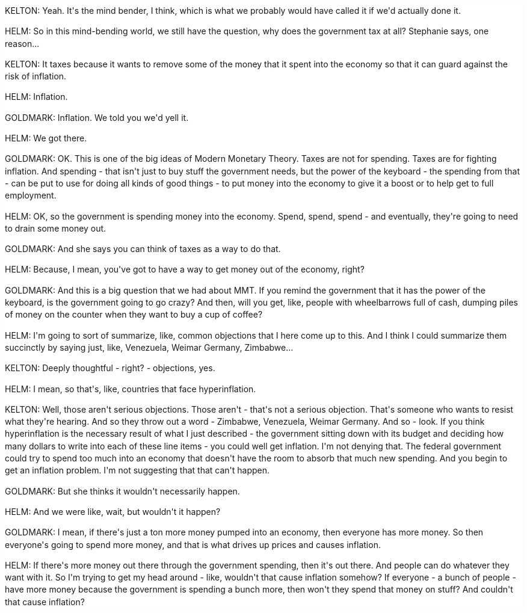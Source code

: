 KELTON: Yeah. It's the mind bender, I think, which is what we probably would have called it if we'd actually done it.

HELM: So in this mind-bending world, we still have the question, why does the government tax at all? Stephanie says, one reason...

KELTON: It taxes because it wants to remove some of the money that it spent into the economy so that it can guard against the risk of inflation.

HELM: Inflation.

GOLDMARK: Inflation. We told you we'd yell it.

HELM: We got there.

GOLDMARK: OK. This is one of the big ideas of Modern Monetary Theory. Taxes are not for spending. Taxes are for fighting inflation. And spending - that isn't just to buy stuff the government needs, but the power of the keyboard - the spending from that - can be put to use for doing all kinds of good things - to put money into the economy to give it a boost or to help get to full employment.

HELM: OK, so the government is spending money into the economy. Spend, spend, spend - and eventually, they're going to need to drain some money out.

GOLDMARK: And she says you can think of taxes as a way to do that.

HELM: Because, I mean, you've got to have a way to get money out of the economy, right?

GOLDMARK: And this is a big question that we had about MMT. If you remind the government that it has the power of the keyboard, is the government going to go crazy? And then, will you get, like, people with wheelbarrows full of cash, dumping piles of money on the counter when they want to buy a cup of coffee?

HELM: I'm going to sort of summarize, like, common objections that I here come up to this. And I think I could summarize them succinctly by saying just, like, Venezuela, Weimar Germany, Zimbabwe...

KELTON: Deeply thoughtful - right? - objections, yes.

HELM: I mean, so that's, like, countries that face hyperinflation.

KELTON: Well, those aren't serious objections. Those aren't - that's not a serious objection. That's someone who wants to resist what they're hearing. And so they throw out a word - Zimbabwe, Venezuela, Weimar Germany. And so - look. If you think hyperinflation is the necessary result of what I just described - the government sitting down with its budget and deciding how many dollars to write into each of these line items - you could well get inflation. I'm not denying that. The federal government could try to spend too much into an economy that doesn't have the room to absorb that much new spending. And you begin to get an inflation problem. I'm not suggesting that that can't happen.

GOLDMARK: But she thinks it wouldn't necessarily happen.

HELM: And we were like, wait, but wouldn't it happen?

GOLDMARK: I mean, if there's just a ton more money pumped into an economy, then everyone has more money. So then everyone's going to spend more money, and that is what drives up prices and causes inflation.

HELM: If there's more money out there through the government spending, then it's out there. And people can do whatever they want with it. So I'm trying to get my head around - like, wouldn't that cause inflation somehow? If everyone - a bunch of people - have more money because the government is spending a bunch more, then won't they spend that money on stuff? And couldn't that cause inflation?
